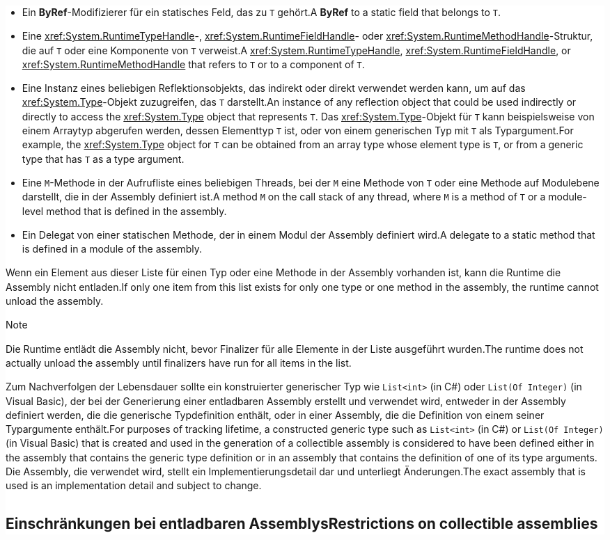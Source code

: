 - <span data-ttu-id="6f77d-125">Ein **ByRef**-Modifizierer für ein statisches Feld, das zu `T` gehört.</span><span class="sxs-lookup"><span data-stu-id="6f77d-125">A **ByRef** to a static field that belongs to `T`.</span></span>

- <span data-ttu-id="6f77d-126">Eine <xref:System.RuntimeTypeHandle>-, <xref:System.RuntimeFieldHandle>- oder <xref:System.RuntimeMethodHandle>-Struktur, die auf `T` oder eine Komponente von `T` verweist.</span><span class="sxs-lookup"><span data-stu-id="6f77d-126">A <xref:System.RuntimeTypeHandle>, <xref:System.RuntimeFieldHandle>, or <xref:System.RuntimeMethodHandle> that refers to `T` or to a component of `T`.</span></span>

- <span data-ttu-id="6f77d-127">Eine Instanz eines beliebigen Reflektionsobjekts, das indirekt oder direkt verwendet werden kann, um auf das <xref:System.Type>-Objekt zuzugreifen, das `T` darstellt.</span><span class="sxs-lookup"><span data-stu-id="6f77d-127">An instance of any reflection object that could be used indirectly or directly to access the <xref:System.Type> object that represents `T`.</span></span> <span data-ttu-id="6f77d-128">Das <xref:System.Type>-Objekt für `T` kann beispielsweise von einem Arraytyp abgerufen werden, dessen Elementtyp `T` ist, oder von einem generischen Typ mit `T` als Typargument.</span><span class="sxs-lookup"><span data-stu-id="6f77d-128">For example, the <xref:System.Type> object for `T` can be obtained from an array type whose element type is `T`, or from a generic type that has `T` as a type argument.</span></span>

- <span data-ttu-id="6f77d-129">Eine `M`-Methode in der Aufrufliste eines beliebigen Threads, bei der `M` eine Methode von `T` oder eine Methode auf Modulebene darstellt, die in der Assembly definiert ist.</span><span class="sxs-lookup"><span data-stu-id="6f77d-129">A method `M` on the call stack of any thread, where `M` is a method of `T` or a module-level method that is defined in the assembly.</span></span>

- <span data-ttu-id="6f77d-130">Ein Delegat von einer statischen Methode, der in einem Modul der Assembly definiert wird.</span><span class="sxs-lookup"><span data-stu-id="6f77d-130">A delegate to a static method that is defined in a module of the assembly.</span></span>

<span data-ttu-id="6f77d-131">Wenn ein Element aus dieser Liste für einen Typ oder eine Methode in der Assembly vorhanden ist, kann die Runtime die Assembly nicht entladen.</span><span class="sxs-lookup"><span data-stu-id="6f77d-131">If only one item from this list exists for only one type or one method in the assembly, the runtime cannot unload the assembly.</span></span>

> [!NOTE]
> <span data-ttu-id="6f77d-132">Die Runtime entlädt die Assembly nicht, bevor Finalizer für alle Elemente in der Liste ausgeführt wurden.</span><span class="sxs-lookup"><span data-stu-id="6f77d-132">The runtime does not actually unload the assembly until finalizers have run for all items in the list.</span></span>

<span data-ttu-id="6f77d-133">Zum Nachverfolgen der Lebensdauer sollte ein konstruierter generischer Typ wie `List<int>` (in C#) oder `List(Of Integer)` (in Visual Basic), der bei der Generierung einer entladbaren Assembly erstellt und verwendet wird, entweder in der Assembly definiert werden, die die generische Typdefinition enthält, oder in einer Assembly, die die Definition von einem seiner Typargumente enthält.</span><span class="sxs-lookup"><span data-stu-id="6f77d-133">For purposes of tracking lifetime, a constructed generic type such as `List<int>` (in C#) or `List(Of Integer)` (in Visual Basic) that is created and used in the generation of a collectible assembly is considered to have been defined either in the assembly that contains the generic type definition or in an assembly that contains the definition of one of its type arguments.</span></span> <span data-ttu-id="6f77d-134">Die Assembly, die verwendet wird, stellt ein Implementierungsdetail dar und unterliegt Änderungen.</span><span class="sxs-lookup"><span data-stu-id="6f77d-134">The exact assembly that is used is an implementation detail and subject to change.</span></span>

## <a name="restrictions-on-collectible-assemblies"></a><span data-ttu-id="6f77d-135">Einschränkungen bei entladbaren Assemblys</span><span class="sxs-lookup"><span data-stu-id="6f77d-135">Restrictions on collectible assemblies</span></span>
